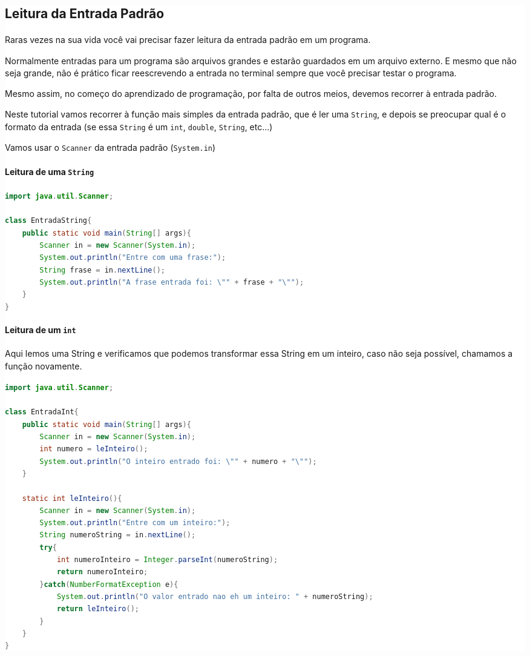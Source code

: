 


## Leitura da Entrada Padrão

Raras vezes na sua vida você vai precisar fazer leitura da entrada padrão em um programa.

Normalmente entradas para um programa são arquivos grandes e estarão guardados em um arquivo externo. E mesmo que não seja grande, não é prático ficar reescrevendo a entrada no terminal sempre que você precisar testar o programa.

Mesmo assim, no começo do aprendizado de programação, por falta de outros meios, devemos recorrer à entrada padrão.

Neste tutorial vamos recorrer à função mais simples da entrada padrão, que é ler uma `String`, e depois se preocupar qual é o formato da entrada (se essa `String` é um `int`, `double`, `String`, etc...)

Vamos usar o `Scanner` da entrada padrão (`System.in`)

#### Leitura de uma `String`

``` java
import java.util.Scanner;

class EntradaString{
    public static void main(String[] args){
        Scanner in = new Scanner(System.in);
        System.out.println("Entre com uma frase:");
        String frase = in.nextLine();
        System.out.println("A frase entrada foi: \"" + frase + "\"");
    }
}
```


#### Leitura de um `int`

Aqui lemos uma String e verificamos que podemos transformar essa String em um inteiro, caso não seja possível, chamamos a função novamente.

```java
import java.util.Scanner;

class EntradaInt{
    public static void main(String[] args){
        Scanner in = new Scanner(System.in);
        int numero = leInteiro();
        System.out.println("O inteiro entrado foi: \"" + numero + "\"");
    }

    static int leInteiro(){
        Scanner in = new Scanner(System.in);
        System.out.println("Entre com um inteiro:");
        String numeroString = in.nextLine();
        try{
            int numeroInteiro = Integer.parseInt(numeroString);
            return numeroInteiro;
        }catch(NumberFormatException e){
            System.out.println("O valor entrado nao eh um inteiro: " + numeroString);
            return leInteiro();
        }
    }
}
```
